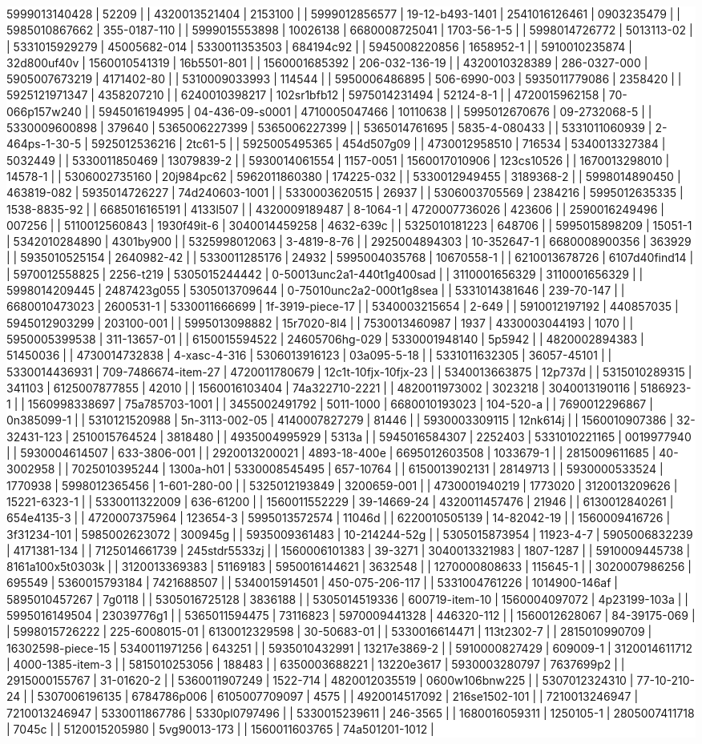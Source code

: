 5999013140428 | 52209 |  | 4320013521404 | 2153100 |  | 5999012856577 | 19-12-b493-1401 | 
2541016126461 | 0903235479 |  | 5985010867662 | 355-0187-110 |  | 5999015553898 | 10026138 | 
6680008725041 | 1703-56-1-5 |  | 5998014726772 | 5013113-02 |  | 5331015929279 | 45005682-014 | 
5330011353503 | 684194c92 |  | 5945008220856 | 1658952-1 |  | 5910010235874 | 32d800uf40v | 
1560010541319 | 16b5501-801 |  | 1560001685392 | 206-032-136-19 |  | 4320010328389 | 286-0327-000 | 
5905007673219 | 4171402-80 |  | 5310009033993 | 114544 |  | 5950006486895 | 506-6990-003 | 
5935011779086 | 2358420 |  | 5925121971347 | 4358207210 |  | 6240010398217 | 102sr1bfb12 | 
5975014231494 | 52124-8-1 |  | 4720015962158 | 70-066p157w240 |  | 5945016194995 | 04-436-09-s0001 | 
4710005047466 | 10110638 |  | 5995012670676 | 09-2732068-5 |  | 5330009600898 | 379640 | 
5365006227399 | 5365006227399 |  | 5365014761695 | 5835-4-080433 |  | 5331011060939 | 2-464ps-1-30-5 | 
5925012536216 | 2tc61-5 |  | 5925005495365 | 454d507g09 |  | 4730012958510 | 716534 | 
5340013327384 | 5032449 |  | 5330011850469 | 13079839-2 |  | 5930014061554 | 1157-0051 | 
1560017010906 | 123cs10526 |  | 1670013298010 | 14578-1 |  | 5306002735160 | 20j984pc62 | 
5962011860380 | 174225-032 |  | 5330012949455 | 3189368-2 |  | 5998014890450 | 463819-082 | 
5935014726227 | 74d240603-1001 |  | 5330003620515 | 26937 |  | 5306003705569 | 2384216 | 
5995012635335 | 1538-8835-92 |  | 6685016165191 | 4133l507 |  | 4320009189487 | 8-1064-1 | 
4720007736026 | 423606 |  | 2590016249496 | 007256 |  | 5110012560843 | 1930f49it-6 | 
3040014459258 | 4632-639c |  | 5325010181223 | 648706 |  | 5995015898209 | 15051-1 | 
5342010284890 | 4301by900 |  | 5325998012063 | 3-4819-8-76 |  | 2925004894303 | 10-352647-1 | 
6680008900356 | 363929 |  | 5935010525154 | 2640982-42 |  | 5330011285176 | 24932 | 
5995004035768 | 10670558-1 |  | 6210013678726 | 6107d40find14 |  | 5970012558825 | 2256-t219 | 
5305015244442 | 0-50013unc2a1-440t1g400sad |  | 3110001656329 | 3110001656329 |  | 5998014209445 | 2487423g055 | 
5305013709644 | 0-75010unc2a2-000t1g8sea |  | 5331014381646 | 239-70-147 |  | 6680010473023 | 2600531-1 | 
5330011666699 | 1f-3919-piece-17 |  | 5340003215654 | 2-649 |  | 5910012197192 | 440857035 | 
5945012903299 | 203100-001 |  | 5995013098882 | 15r7020-8l4 |  | 7530013460987 | 1937 | 
4330003044193 | 1070 |  | 5950005399538 | 311-13657-01 |  | 6150015594522 | 24605706hg-029 | 
5330001948140 | 5p5942 |  | 4820002894383 | 51450036 |  | 4730014732838 | 4-xasc-4-316 | 
5306013916123 | 03a095-5-18 |  | 5331011632305 | 36057-45101 |  | 5330014436931 | 709-7486674-item-27 | 
4720011780679 | 12c1t-10fjx-10fjx-23 |  | 5340013663875 | 12p737d |  | 5315010289315 | 341103 | 
6125007877855 | 42010 |  | 1560016103404 | 74a322710-2221 |  | 4820011973002 | 3023218 | 
3040013190116 | 5186923-1 |  | 1560998338697 | 75a785703-1001 |  | 3455002491792 | 5011-1000 | 
6680010193023 | 104-520-a |  | 7690012296867 | 0n385099-1 |  | 5310121520988 | 5n-3113-002-05 | 
4140007827279 | 81446 |  | 5930003309115 | 12nk614j |  | 1560010907386 | 32-32431-123 | 
2510015764524 | 3818480 |  | 4935004995929 | 5313a |  | 5945016584307 | 2252403 | 
5331010221165 | 0019977940 |  | 5930004614507 | 633-3806-001 |  | 2920013200021 | 4893-18-400e | 
6695012603508 | 1033679-1 |  | 2815009611685 | 40-3002958 |  | 7025010395244 | 1300a-h01 | 
5330008545495 | 657-10764 |  | 6150013902131 | 28149713 |  | 5930000533524 | 1770938 | 
5998012365456 | 1-601-280-00 |  | 5325012193849 | 3200659-001 |  | 4730001940219 | 1773020 | 
3120013209626 | 15221-6323-1 |  | 5330011322009 | 636-61200 |  | 1560011552229 | 39-14669-24 | 
4320011457476 | 21946 |  | 6130012840261 | 654e4135-3 |  | 4720007375964 | 123654-3 | 
5995013572574 | 11046d |  | 6220010505139 | 14-82042-19 |  | 1560009416726 | 3f31234-101 | 
5985002623072 | 300945g |  | 5935009361483 | 10-214244-52g |  | 5305015873954 | 11923-4-7 | 
5905006832239 | 4171381-134 |  | 7125014661739 | 245stdr5533zj |  | 1560006101383 | 39-3271 | 
3040013321983 | 1807-1287 |  | 5910009445738 | 8161a100x5t0303k |  | 3120013369383 | 51169183 | 
5950016144621 | 3632548 |  | 1270000808633 | 115645-1 |  | 3020007986256 | 695549 | 
5360015793184 | 7421688507 |  | 5340015914501 | 450-075-206-117 |  | 5331004761226 | 1014900-146af | 
5895010457267 | 7g0118 |  | 5305016725128 | 3836188 |  | 5305014519336 | 600719-item-10 | 
1560004097072 | 4p23199-103a |  | 5995016149504 | 23039776g1 |  | 5365011594475 | 73116823 | 
5970009441328 | 446320-112 |  | 1560012628067 | 84-39175-069 |  | 5998015726222 | 225-6008015-01 | 
6130012329598 | 30-50683-01 |  | 5330016614471 | 113t2302-7 |  | 2815010990709 | 16302598-piece-15 | 
5340011971256 | 643251 |  | 5935010432991 | 13217e3869-2 |  | 5910000827429 | 609009-1 | 
3120014611712 | 4000-1385-item-3 |  | 5815010253056 | 188483 |  | 6350003688221 | 13220e3617 | 
5930003280797 | 7637699p2 |  | 2915000155767 | 31-01620-2 |  | 5360011907249 | 1522-714 | 
4820012035519 | 0600w106bnw225 |  | 5307012324310 | 77-10-210-24 |  | 5307006196135 | 6784786p006 | 
6105007709097 | 4575 |  | 4920014517092 | 216se1502-101 |  | 7210013246947 | 7210013246947 | 
5330011867786 | 5330pl0797496 |  | 5330015239611 | 246-3565 |  | 1680016059311 | 1250105-1 | 
2805007411718 | 7045c |  | 5120015205980 | 5vg90013-173 |  | 1560011603765 | 74a501201-1012 | 